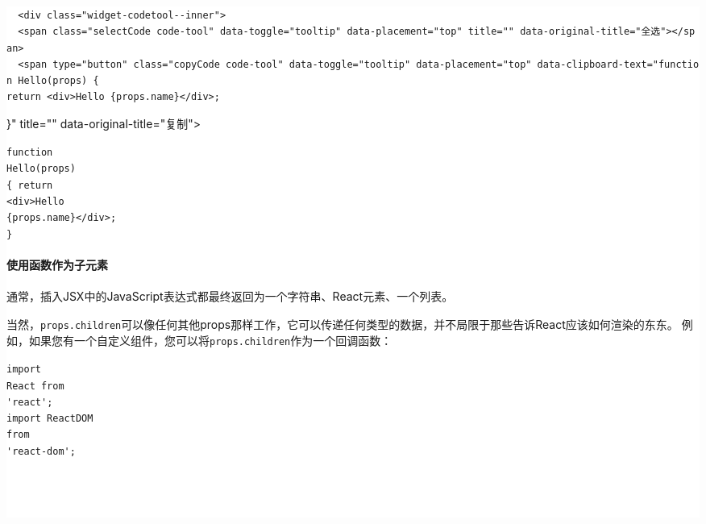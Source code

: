       <div class="widget-codetool--inner">
      <span class="selectCode code-tool" data-toggle="tooltip" data-placement="top" title="" data-original-title="全选"></span>
      <span type="button" class="copyCode code-tool" data-toggle="tooltip" data-placement="top" data-clipboard-text="function Hello(props) {
    return <div>Hello {props.name}</div>;
}" title="" data-original-title="复制"></span>
      <span type="button" class="saveToNote code-tool" data-toggle="tooltip" data-placement="top" title="" data-original-title="放进笔记"></span>
      </div>
      </div><pre class="javascript hljs"><code class="javascript"><span class="hljs-function"><span class="hljs-keyword">function</span> <span class="hljs-title">Hello</span>(<span class="hljs-params">props</span>) </span>{
    <span class="hljs-keyword">return</span> <span class="xml"><span class="hljs-tag">&lt;<span class="hljs-name">div</span>&gt;</span>Hello {props.name}<span class="hljs-tag">&lt;/<span class="hljs-name">div</span>&gt;</span></span>;
}</code></pre>
<h4>使用函数作为子元素</h4>
<p>通常，插入JSX中的JavaScript表达式都最终返回为一个字符串、React元素、一个列表。</p>
<p>当然，<code>props.children</code>可以像任何其他props那样工作，它可以传递任何类型的数据，并不局限于那些告诉React应该如何渲染的东东。 例如，如果您有一个自定义组件，您可以将<code>props.children</code>作为一个回调函数：</p>
<div class="widget-codetool" style="display:none;">
      <div class="widget-codetool--inner">
      <span class="selectCode code-tool" data-toggle="tooltip" data-placement="top" title="" data-original-title="全选"></span>
      <span type="button" class="copyCode code-tool" data-toggle="tooltip" data-placement="top" data-clipboard-text="import React from 'react';
import ReactDOM from 'react-dom';

function Repeat(props) {
    let items = [];
    let callback = props.children;
    var numTimes = props.numTimes;
    for(var i = 0 ; i < numTimes ; i++ ){
        items.push(callback(i));
    }
    return <div>{items}</div>;
}

function ListOfTenThings(props) {
    return (
        <Repeat numTimes={10}>
            {index => <div key={index}>这是列表中的第{index}项</div>}
        </Repeat>
    );
}
ReactDOM.render(
    <ListOfTenThings/>,
    document.getElementById('root')
);" title="" data-original-title="复制"></span>
      <span type="button" class="saveToNote code-tool" data-toggle="tooltip" data-placement="top" title="" data-original-title="放进笔记"></span>
      </div>
      </div><pre class="javascript hljs"><code class="javascript"><span class="hljs-keyword">import</span> React <span class="hljs-keyword">from</span> <span class="hljs-string">'react'</span>;
<span class="hljs-keyword">import</span> ReactDOM <span class="hljs-keyword">from</span> <span class="hljs-string">'react-dom'</span>;
